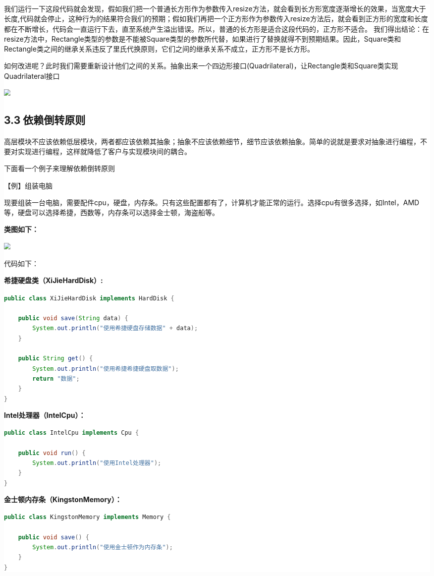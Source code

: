 我们运行一下这段代码就会发现，假如我们把一个普通长方形作为参数传入resize方法，就会看到长方形宽度逐渐增长的效果，当宽度大于长度,代码就会停止，这种行为的结果符合我们的预期；假如我们再把一个正方形作为参数传入resize方法后，就会看到正方形的宽度和长度都在不断增长，代码会一直运行下去，直至系统产生溢出错误。所以，普通的长方形是适合这段代码的，正方形不适合。
我们得出结论：在resize方法中，Rectangle类型的参数是不能被Square类型的参数所代替，如果进行了替换就得不到预期结果。因此，Square类和Rectangle类之间的继承关系违反了里氏代换原则，它们之间的继承关系不成立，正方形不是长方形。

如何改进呢？此时我们需要重新设计他们之间的关系。抽象出来一个四边形接口(Quadrilateral)，让Rectangle类和Square类实现Quadrilateral接口

<img src="D:\sjtu\AIR\SYY\JOB\Note\doc\DesignPatterns\img\正方形不是长方形改进.png" style="zoom:80%;" />



## 3.3 依赖倒转原则

高层模块不应该依赖低层模块，两者都应该依赖其抽象；抽象不应该依赖细节，细节应该依赖抽象。简单的说就是要求对抽象进行编程，不要对实现进行编程，这样就降低了客户与实现模块间的耦合。

下面看一个例子来理解依赖倒转原则

【例】组装电脑

现要组装一台电脑，需要配件cpu，硬盘，内存条。只有这些配置都有了，计算机才能正常的运行。选择cpu有很多选择，如Intel，AMD等，硬盘可以选择希捷，西数等，内存条可以选择金士顿，海盗船等。

**类图如下：**

<img src="D:\sjtu\AIR\SYY\JOB\Note\doc\DesignPatterns\img\依赖倒转原则.png" style="zoom:80%;" />

代码如下：

**希捷硬盘类（XiJieHardDisk）:**

```java
public class XiJieHardDisk implements HardDisk {

    public void save(String data) {
        System.out.println("使用希捷硬盘存储数据" + data);
    }

    public String get() {
        System.out.println("使用希捷希捷硬盘取数据");
        return "数据";
    }
}
```

**Intel处理器（IntelCpu）：**

```java
public class IntelCpu implements Cpu {

    public void run() {
        System.out.println("使用Intel处理器");
    }
}
```

**金士顿内存条（KingstonMemory）：**

```java
public class KingstonMemory implements Memory {

    public void save() {
        System.out.println("使用金士顿作为内存条");
    }
}
```
